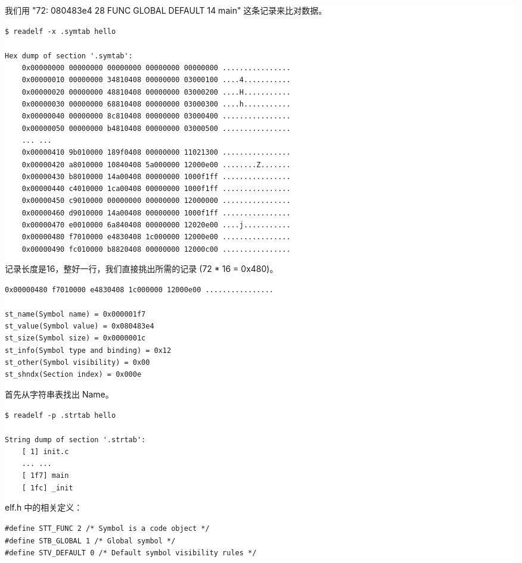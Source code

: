 我们用 "72: 080483e4 28 FUNC GLOBAL DEFAULT 14 main" 这条记录来比对数据。

```
$ readelf -x .symtab hello

Hex dump of section '.symtab':
	0x00000000 00000000 00000000 00000000 00000000 ................
	0x00000010 00000000 34810408 00000000 03000100 ....4...........
	0x00000020 00000000 48810408 00000000 03000200 ....H...........
	0x00000030 00000000 68810408 00000000 03000300 ....h...........
	0x00000040 00000000 8c810408 00000000 03000400 ................
	0x00000050 00000000 b4810408 00000000 03000500 ................
	... ...
	0x00000410 9b010000 189f0408 00000000 11021300 ................
	0x00000420 a8010000 10840408 5a000000 12000e00 ........Z.......
	0x00000430 b8010000 14a00408 00000000 1000f1ff ................
	0x00000440 c4010000 1ca00408 00000000 1000f1ff ................
	0x00000450 c9010000 00000000 00000000 12000000 ................
	0x00000460 d9010000 14a00408 00000000 1000f1ff ................
	0x00000470 e0010000 6a840408 00000000 12020e00 ....j...........
	0x00000480 f7010000 e4830408 1c000000 12000e00 ................
	0x00000490 fc010000 b8820408 00000000 12000c00 ................
```

记录长度是16，整好一行，我们直接挑出所需的记录 (72 * 16 = 0x480)。

```
0x00000480 f7010000 e4830408 1c000000 12000e00 ................

st_name(Symbol name) = 0x000001f7
st_value(Symbol value) = 0x080483e4
st_size(Symbol size) = 0x0000001c
st_info(Symbol type and binding) = 0x12
st_other(Symbol visibility) = 0x00
st_shndx(Section index) = 0x000e
```

首先从字符串表找出 Name。

```
$ readelf -p .strtab hello

String dump of section '.strtab':
	[ 1] init.c
	... ...
	[ 1f7] main
	[ 1fc] _init
```

elf.h 中的相关定义：

```
#define STT_FUNC 2 /* Symbol is a code object */
#define STB_GLOBAL 1 /* Global symbol */
#define STV_DEFAULT 0 /* Default symbol visibility rules */
```
